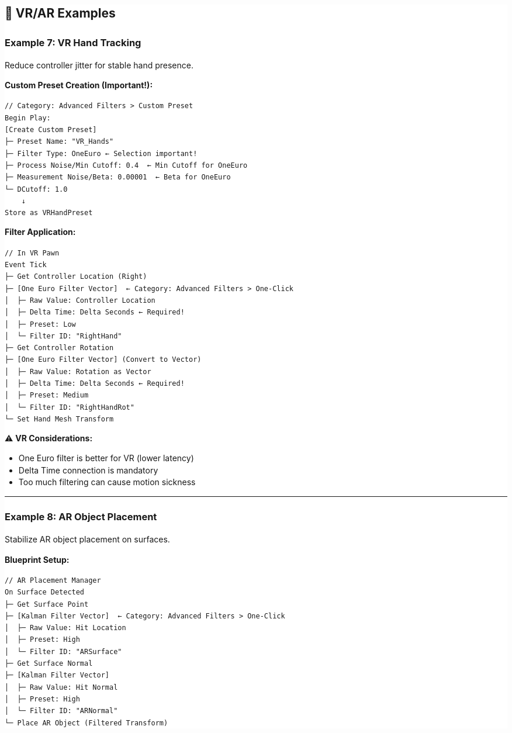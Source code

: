 
## 🥽 VR/AR Examples

### Example 7: VR Hand Tracking

Reduce controller jitter for stable hand presence.

**Custom Preset Creation (Important!):**
```blueprint
// Category: Advanced Filters > Custom Preset
Begin Play:
[Create Custom Preset]
├─ Preset Name: "VR_Hands"
├─ Filter Type: OneEuro ← Selection important!
├─ Process Noise/Min Cutoff: 0.4  ← Min Cutoff for OneEuro
├─ Measurement Noise/Beta: 0.00001  ← Beta for OneEuro
└─ DCutoff: 1.0
    ↓
Store as VRHandPreset
```

**Filter Application:**
```blueprint
// In VR Pawn
Event Tick
├─ Get Controller Location (Right)
├─ [One Euro Filter Vector]  ← Category: Advanced Filters > One-Click
│  ├─ Raw Value: Controller Location
│  ├─ Delta Time: Delta Seconds ← Required!
│  ├─ Preset: Low
│  └─ Filter ID: "RightHand"
├─ Get Controller Rotation
├─ [One Euro Filter Vector] (Convert to Vector)
│  ├─ Raw Value: Rotation as Vector
│  ├─ Delta Time: Delta Seconds ← Required!
│  ├─ Preset: Medium
│  └─ Filter ID: "RightHandRot"
└─ Set Hand Mesh Transform
```

⚠️ **VR Considerations:**
- One Euro filter is better for VR (lower latency)
- Delta Time connection is mandatory
- Too much filtering can cause motion sickness

---

### Example 8: AR Object Placement

Stabilize AR object placement on surfaces.

**Blueprint Setup:**
```blueprint
// AR Placement Manager
On Surface Detected
├─ Get Surface Point
├─ [Kalman Filter Vector]  ← Category: Advanced Filters > One-Click
│  ├─ Raw Value: Hit Location
│  ├─ Preset: High
│  └─ Filter ID: "ARSurface"
├─ Get Surface Normal
├─ [Kalman Filter Vector]
│  ├─ Raw Value: Hit Normal
│  ├─ Preset: High
│  └─ Filter ID: "ARNormal"
└─ Place AR Object (Filtered Transform)
```